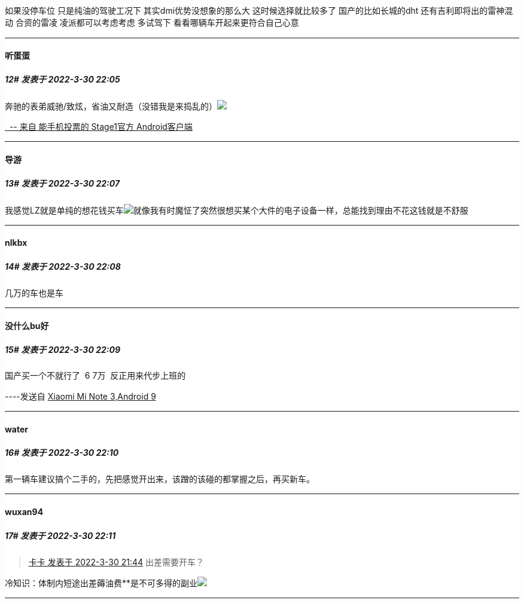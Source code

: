 如果没停车位 只是纯油的驾驶工况下 其实dmi优势没想象的那么大 这时候选择就比较多了 国产的比如长城的dht 还有吉利即将出的雷神混动 合资的雷凌 凌派都可以考虑考虑 多试驾下 看看哪辆车开起来更符合自己心意

*****

####  听蛋蛋  
##### 12#       发表于 2022-3-30 22:05

奔驰的表弟威驰/致炫，省油又耐造（没错我是来捣乱的）<img src="https://static.saraba1st.com/image/smiley/face2017/033.png" referrerpolicy="no-referrer">

[  -- 来自 能手机投票的 Stage1官方 Android客户端](https://www.coolapk.com/apk/140634)

*****

####  导游  
##### 13#       发表于 2022-3-30 22:07

我感觉LZ就是单纯的想花钱买车<img src="https://static.saraba1st.com/image/smiley/face2017/009.gif" referrerpolicy="no-referrer">就像我有时魔怔了突然很想买某个大件的电子设备一样，总能找到理由不花这钱就是不舒服

*****

####  nlkbx  
##### 14#       发表于 2022-3-30 22:08

几万的车也是车

*****

####  没什么bu好  
##### 15#       发表于 2022-3-30 22:09

国产买一个不就行了  6 7万  反正用来代步上班的

----发送自 [Xiaomi Mi Note 3,Android 9](http://stage1.5j4m.com/?1.37)

*****

####  water  
##### 16#       发表于 2022-3-30 22:10

第一辆车建议搞个二手的，先把感觉开出来，该蹭的该碰的都掌握之后，再买新车。

*****

####  wuxan94  
##### 17#       发表于 2022-3-30 22:11

<blockquote><a href="httphttps://bbs.saraba1st.com/2b/forum.php?mod=redirect&amp;goto=findpost&amp;pid=55250669&amp;ptid=2061033" target="_blank">卡卡 发表于 2022-3-30 21:44</a>
出差需要开车？</blockquote>
冷知识：体制内短途出差薅油费**是不可多得的副业<img src="https://static.saraba1st.com/image/smiley/face2017/037.png" referrerpolicy="no-referrer">

*****
